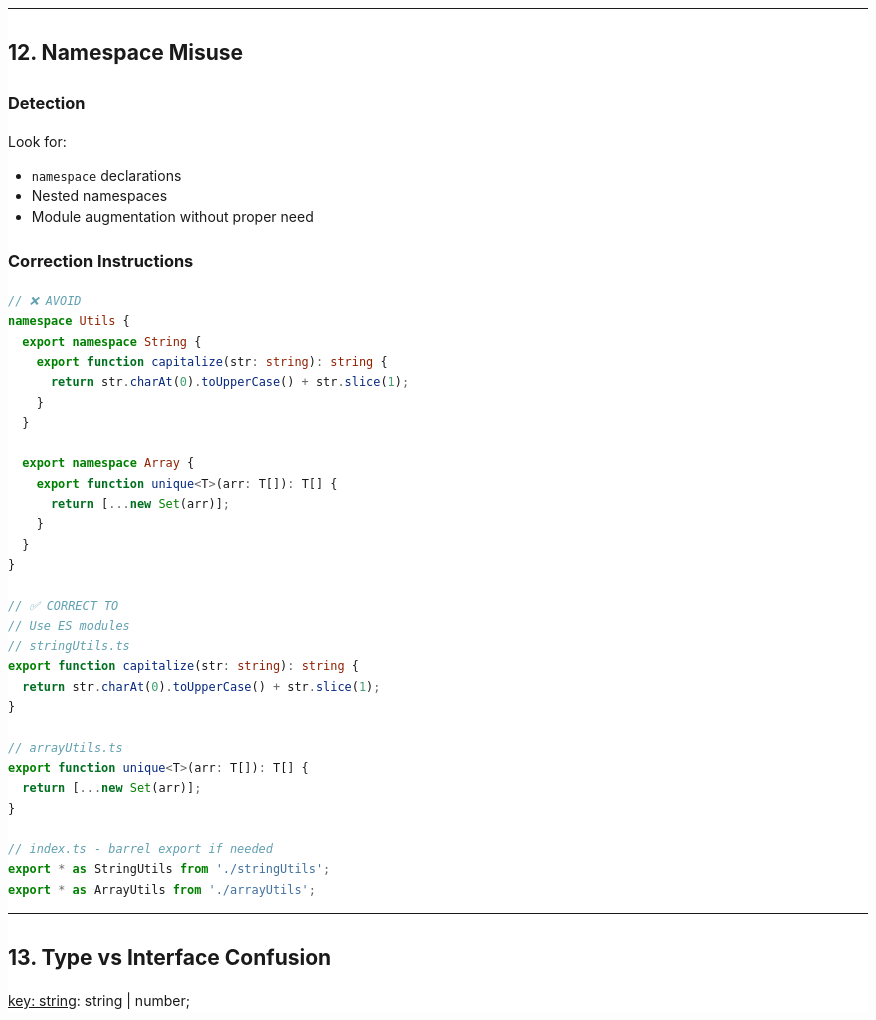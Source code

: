 ```typescript
```

---

## 12. Namespace Misuse

### Detection
Look for:
- `namespace` declarations
- Nested namespaces
- Module augmentation without proper need

### Correction Instructions
```typescript
// ❌ AVOID
namespace Utils {
  export namespace String {
    export function capitalize(str: string): string {
      return str.charAt(0).toUpperCase() + str.slice(1);
    }
  }
  
  export namespace Array {
    export function unique<T>(arr: T[]): T[] {
      return [...new Set(arr)];
    }
  }
}

// ✅ CORRECT TO
// Use ES modules
// stringUtils.ts
export function capitalize(str: string): string {
  return str.charAt(0).toUpperCase() + str.slice(1);
}

// arrayUtils.ts
export function unique<T>(arr: T[]): T[] {
  return [...new Set(arr)];
}

// index.ts - barrel export if needed
export * as StringUtils from './stringUtils';
export * as ArrayUtils from './arrayUtils';
```

---

## 13. Type vs Interface Confusion


  [key: string]: any;
  [key: string]: string | number;